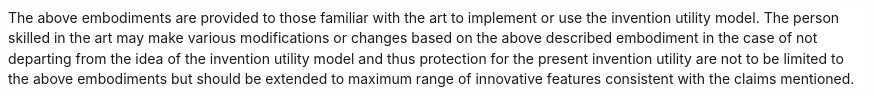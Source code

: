 The above embodiments are provided to those familiar with the art to implement or use the invention utility model. The person skilled in the art may make various modifications or changes based on the above described embodiment in the case of not departing from the idea of the invention utility model and thus protection for the present invention utility are not to be limited to the above embodiments but should be extended to maximum range of innovative features consistent with the claims mentioned.

